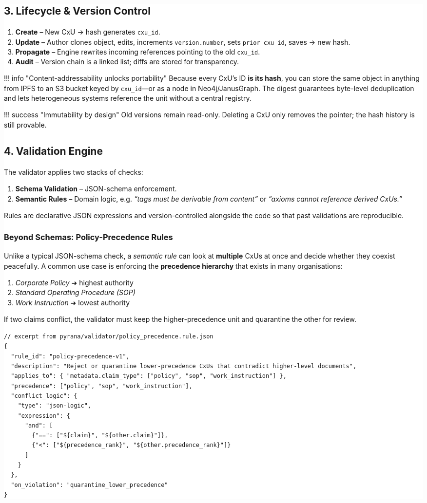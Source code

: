 ## 3. Lifecycle & Version Control

1. **Create** – New CxU → hash generates `cxu_id`.
2. **Update** – Author clones object, edits, increments `version.number`, sets `prior_cxu_id`, saves → new hash.
3. **Propagate** – Engine rewrites incoming references pointing to the old `cxu_id`.
4. **Audit** – Version chain is a linked list; diffs are stored for transparency.

!!! info "Content-addressability unlocks portability"
    Because every CxU’s ID **is its hash**, you can store the same object in anything from IPFS to an S3 bucket keyed by `cxu_id`—or as a node in Neo4j/JanusGraph. The digest guarantees byte-level deduplication and lets heterogeneous systems reference the unit without a central registry.

!!! success "Immutability by design"
    Old versions remain read-only. Deleting a CxU only removes the pointer; the hash history is still provable.

## 4. Validation Engine

The validator applies two stacks of checks:

1. **Schema Validation** – JSON-schema enforcement.
2. **Semantic Rules** – Domain logic, e.g. *“tags must be derivable from content”* or *“axioms cannot reference derived CxUs.”*

Rules are declarative JSON expressions and version-controlled alongside the code so that past validations are reproducible.

### Beyond Schemas: Policy-Precedence Rules

Unlike a typical JSON-schema check, a *semantic rule* can look at **multiple** CxUs at once and decide whether they coexist peacefully. A common use case is enforcing the **precedence hierarchy** that exists in many organisations:

1. *Corporate Policy*  ➜ highest authority
2. *Standard Operating Procedure (SOP)*
3. *Work Instruction*  ➜ lowest authority

If two claims conflict, the validator must keep the higher-precedence unit and quarantine the other for review.

```jsonc
// excerpt from pyrana/validator/policy_precedence.rule.json
{
  "rule_id": "policy-precedence-v1",
  "description": "Reject or quarantine lower-precedence CxUs that contradict higher-level documents",
  "applies_to": { "metadata.claim_type": ["policy", "sop", "work_instruction"] },
  "precedence": ["policy", "sop", "work_instruction"],
  "conflict_logic": {
    "type": "json-logic",
    "expression": {
      "and": [
        {"==": ["${claim}", "${other.claim}"]},
        {"<": ["${precedence_rank}", "${other.precedence_rank}"]}
      ]
    }
  },
  "on_violation": "quarantine_lower_precedence"
}
```
